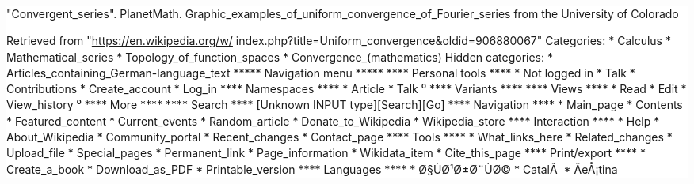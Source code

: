 "Convergent_series". PlanetMath.
Graphic_examples_of_uniform_convergence_of_Fourier_series from the University
of Colorado

Retrieved from "https://en.wikipedia.org/w/
index.php?title=Uniform_convergence&oldid=906880067"
Categories:
    * Calculus
    * Mathematical_series
    * Topology_of_function_spaces
    * Convergence_(mathematics)
Hidden categories:
    * Articles_containing_German-language_text
***** Navigation menu *****
**** Personal tools ****
    * Not logged in
    * Talk
    * Contributions
    * Create_account
    * Log_in
**** Namespaces ****
    * Article
    * Talk
⁰
**** Variants ****
**** Views ****
    * Read
    * Edit
    * View_history
⁰
**** More ****
**** Search ****
[Unknown INPUT type][Search][Go]
**** Navigation ****
    * Main_page
    * Contents
    * Featured_content
    * Current_events
    * Random_article
    * Donate_to_Wikipedia
    * Wikipedia_store
**** Interaction ****
    * Help
    * About_Wikipedia
    * Community_portal
    * Recent_changes
    * Contact_page
**** Tools ****
    * What_links_here
    * Related_changes
    * Upload_file
    * Special_pages
    * Permanent_link
    * Page_information
    * Wikidata_item
    * Cite_this_page
**** Print/export ****
    * Create_a_book
    * Download_as_PDF
    * Printable_version
**** Languages ****
    * Ø§ÙØ¹Ø±Ø¨ÙØ©
    * CatalÃ 
    * ÄeÅ¡tina
